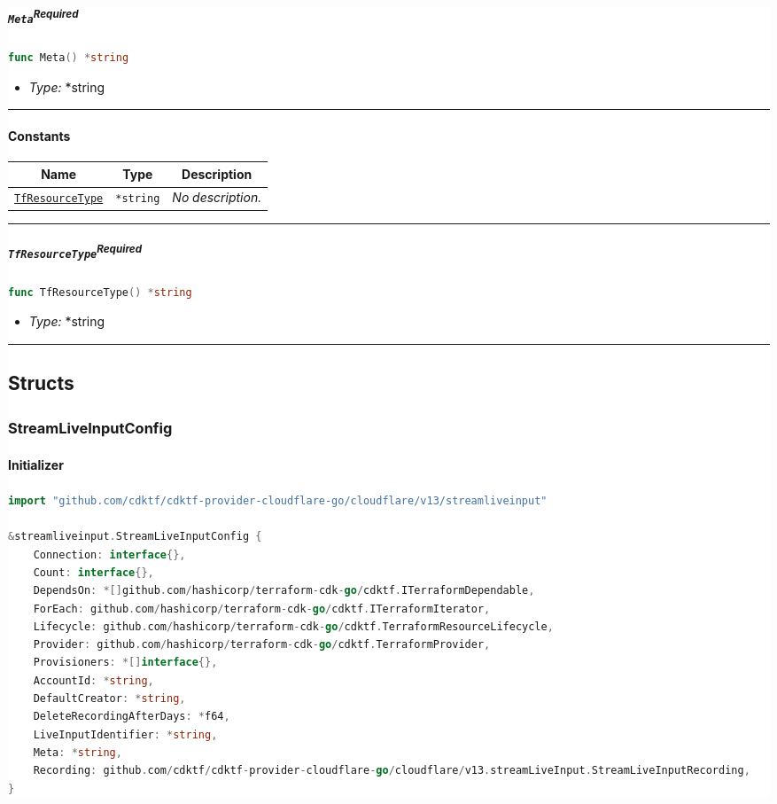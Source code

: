 
##### `Meta`<sup>Required</sup> <a name="Meta" id="@cdktf/provider-cloudflare.streamLiveInput.StreamLiveInput.property.meta"></a>

```go
func Meta() *string
```

- *Type:* *string

---

#### Constants <a name="Constants" id="Constants"></a>

| **Name** | **Type** | **Description** |
| --- | --- | --- |
| <code><a href="#@cdktf/provider-cloudflare.streamLiveInput.StreamLiveInput.property.tfResourceType">TfResourceType</a></code> | <code>*string</code> | *No description.* |

---

##### `TfResourceType`<sup>Required</sup> <a name="TfResourceType" id="@cdktf/provider-cloudflare.streamLiveInput.StreamLiveInput.property.tfResourceType"></a>

```go
func TfResourceType() *string
```

- *Type:* *string

---

## Structs <a name="Structs" id="Structs"></a>

### StreamLiveInputConfig <a name="StreamLiveInputConfig" id="@cdktf/provider-cloudflare.streamLiveInput.StreamLiveInputConfig"></a>

#### Initializer <a name="Initializer" id="@cdktf/provider-cloudflare.streamLiveInput.StreamLiveInputConfig.Initializer"></a>

```go
import "github.com/cdktf/cdktf-provider-cloudflare-go/cloudflare/v13/streamliveinput"

&streamliveinput.StreamLiveInputConfig {
	Connection: interface{},
	Count: interface{},
	DependsOn: *[]github.com/hashicorp/terraform-cdk-go/cdktf.ITerraformDependable,
	ForEach: github.com/hashicorp/terraform-cdk-go/cdktf.ITerraformIterator,
	Lifecycle: github.com/hashicorp/terraform-cdk-go/cdktf.TerraformResourceLifecycle,
	Provider: github.com/hashicorp/terraform-cdk-go/cdktf.TerraformProvider,
	Provisioners: *[]interface{},
	AccountId: *string,
	DefaultCreator: *string,
	DeleteRecordingAfterDays: *f64,
	LiveInputIdentifier: *string,
	Meta: *string,
	Recording: github.com/cdktf/cdktf-provider-cloudflare-go/cloudflare/v13.streamLiveInput.StreamLiveInputRecording,
}
```
